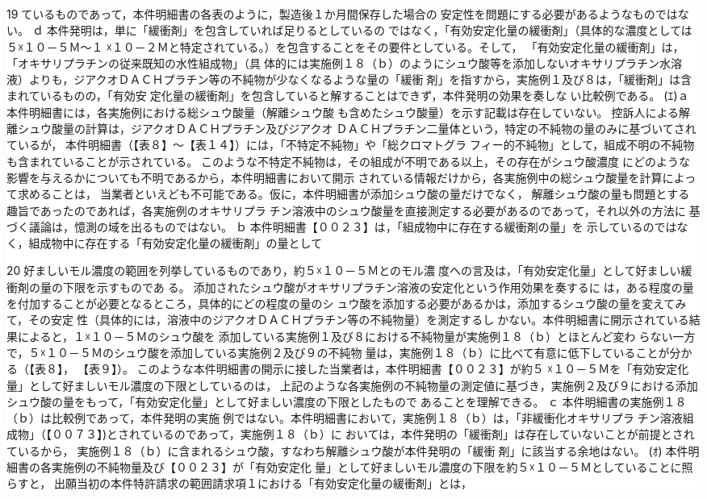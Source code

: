  19 
ているものであって，本件明細書の各表のように，製造後１か月間保存した場合の
安定性を問題にする必要があるようなものではない。 
    ｄ 本件発明は，単に「緩衝剤」を包含していれば足りるとしているの
ではなく，「有効安定化量の緩衝剤」（具体的な濃度としては５☓１０－５Ｍ～１
☓１０－２Ｍと特定されている。）を包含することをその要件としている。そして，
「有効安定化量の緩衝剤」は，「オキサリプラチンの従来既知の水性組成物」（具
体的には実施例１８（ｂ）のようにシュウ酸等を添加しないオキサリプラチン水溶
液）よりも，ジアクオＤＡＣＨプラチン等の不純物が少なくなるような量の「緩衝
剤」を指すから，実施例１及び８は，「緩衝剤」は含まれているものの，「有効安
定化量の緩衝剤」を包含していると解することはできず，本件発明の効果を奏しな
い比較例である。 
(ｴ)ａ 本件明細書には，各実施例における総シュウ酸量（解離シュウ酸
も含めたシュウ酸量）を示す記載は存在していない。 
控訴人による解離シュウ酸量の計算は，ジアクオＤＡＣＨプラチン及びジアクオ
ＤＡＣＨプラチン二量体という，特定の不純物の量のみに基づいてされているが，
本件明細書（【表８】～【表１４】）には，「不特定不純物」や「総クロマトグラ
フィー的不純物」として，組成不明の不純物も含まれていることが示されている。
このような不特定不純物は，その組成が不明である以上，その存在がシュウ酸濃度
にどのような影響を与えるかについても不明であるから，本件明細書において開示
されている情報だけから，各実施例中の総シュウ酸量を計算によって求めることは，
当業者といえども不可能である。仮に，本件明細書が添加シュウ酸の量だけでなく，
解離シュウ酸の量も問題とする趣旨であったのであれば，各実施例のオキサリプラ
チン溶液中のシュウ酸量を直接測定する必要があるのであって，それ以外の方法に
基づく議論は，憶測の域を出るものではない。 
    ｂ 本件明細書【００２３】は，「組成物中に存在する緩衝剤の量」を
示しているのではなく，組成物中に存在する「有効安定化量の緩衝剤」の量として
 
 20 
好ましいモル濃度の範囲を列挙しているものであり，約５☓１０－５Ｍとのモル濃
度への言及は，「有効安定化量」として好ましい緩衝剤の量の下限を示すものであ
る。 
 添加されたシュウ酸がオキサリプラチン溶液の安定化という作用効果を奏するに
は，ある程度の量を付加することが必要となるところ，具体的にどの程度の量のシ
ュウ酸を添加する必要があるかは，添加するシュウ酸の量を変えてみて，その安定
性（具体的には，溶液中のジアクオＤＡＣＨプラチン等の不純物量）を測定するし
かない。本件明細書に開示されている結果によると，１☓１０－５Ｍのシュウ酸を
添加している実施例１及び８における不純物量が実施例１８（ｂ）とほとんど変わ
らない一方で，５☓１０－５Ｍのシュウ酸を添加している実施例２及び９の不純物
量は，実施例１８（ｂ）に比べて有意に低下していることが分かる（【表８】，
【表９】）。 
このような本件明細書の開示に接した当業者は，本件明細書【００２３】が約５
☓１０－５Ｍを「有効安定化量」として好ましいモル濃度の下限としているのは，
上記のような各実施例の不純物量の測定値に基づき，実施例２及び９における添加
シュウ酸の量をもって，「有効安定化量」として好ましい濃度の下限としたもので
あることを理解できる。 
ｃ 本件明細書の実施例１８（ｂ）は比較例であって，本件発明の実施
例ではない。本件明細書において，実施例１８（ｂ）は，「非緩衝化オキサリプラ
チン溶液組成物」（【００７３】)とされているのであって，実施例１８（ｂ）に
おいては，本件発明の「緩衝剤」は存在していないことが前提とされているから，
実施例１８（ｂ）に含まれるシュウ酸，すなわち解離シュウ酸が本件発明の「緩衝
剤」に該当する余地はない。 
(ｵ) 本件明細書の各実施例の不純物量及び【００２３】が「有効安定化
量」として好ましいモル濃度の下限を約５☓１０－５Ｍとしていることに照らすと，
出願当初の本件特許請求の範囲請求項１における「有効安定化量の緩衝剤」とは，
 